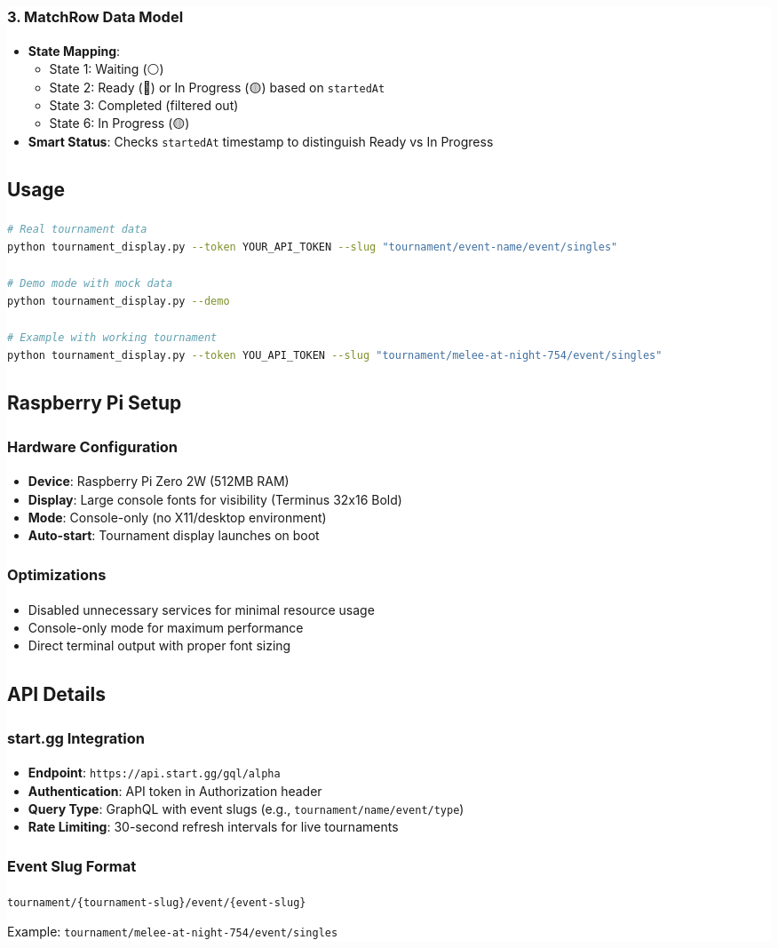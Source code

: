 ### 3. **MatchRow Data Model**
- **State Mapping**:
  - State 1: Waiting (⚪)
  - State 2: Ready (🔴) or In Progress (🟡) based on `startedAt`
  - State 3: Completed (filtered out)
  - State 6: In Progress (🟡)
- **Smart Status**: Checks `startedAt` timestamp to distinguish Ready vs In Progress

## Usage

```bash
# Real tournament data
python tournament_display.py --token YOUR_API_TOKEN --slug "tournament/event-name/event/singles"

# Demo mode with mock data
python tournament_display.py --demo

# Example with working tournament
python tournament_display.py --token YOU_API_TOKEN --slug "tournament/melee-at-night-754/event/singles"
```

## Raspberry Pi Setup

### Hardware Configuration
- **Device**: Raspberry Pi Zero 2W (512MB RAM)
- **Display**: Large console fonts for visibility (Terminus 32x16 Bold)
- **Mode**: Console-only (no X11/desktop environment)
- **Auto-start**: Tournament display launches on boot

### Optimizations
- Disabled unnecessary services for minimal resource usage
- Console-only mode for maximum performance
- Direct terminal output with proper font sizing

## API Details

### start.gg Integration
- **Endpoint**: `https://api.start.gg/gql/alpha`
- **Authentication**: API token in Authorization header
- **Query Type**: GraphQL with event slugs (e.g., `tournament/name/event/type`)
- **Rate Limiting**: 30-second refresh intervals for live tournaments

### Event Slug Format
```
tournament/{tournament-slug}/event/{event-slug}
```

Example: `tournament/melee-at-night-754/event/singles`
